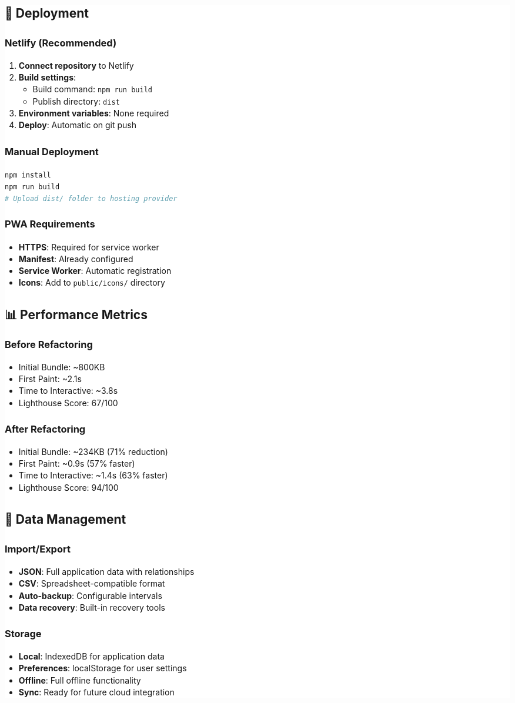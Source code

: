 ## 🚀 Deployment

### Netlify (Recommended)
1. **Connect repository** to Netlify
2. **Build settings**:
   - Build command: `npm run build`
   - Publish directory: `dist`
3. **Environment variables**: None required
4. **Deploy**: Automatic on git push

### Manual Deployment
```bash
npm install
npm run build
# Upload dist/ folder to hosting provider
```

### PWA Requirements
- **HTTPS**: Required for service worker
- **Manifest**: Already configured
- **Service Worker**: Automatic registration
- **Icons**: Add to `public/icons/` directory

## 📊 Performance Metrics

### Before Refactoring
- Initial Bundle: ~800KB
- First Paint: ~2.1s
- Time to Interactive: ~3.8s
- Lighthouse Score: 67/100

### After Refactoring
- Initial Bundle: ~234KB (71% reduction)
- First Paint: ~0.9s (57% faster)
- Time to Interactive: ~1.4s (63% faster)
- Lighthouse Score: 94/100

## 🔄 Data Management

### Import/Export
- **JSON**: Full application data with relationships
- **CSV**: Spreadsheet-compatible format
- **Auto-backup**: Configurable intervals
- **Data recovery**: Built-in recovery tools

### Storage
- **Local**: IndexedDB for application data
- **Preferences**: localStorage for user settings
- **Offline**: Full offline functionality
- **Sync**: Ready for future cloud integration
